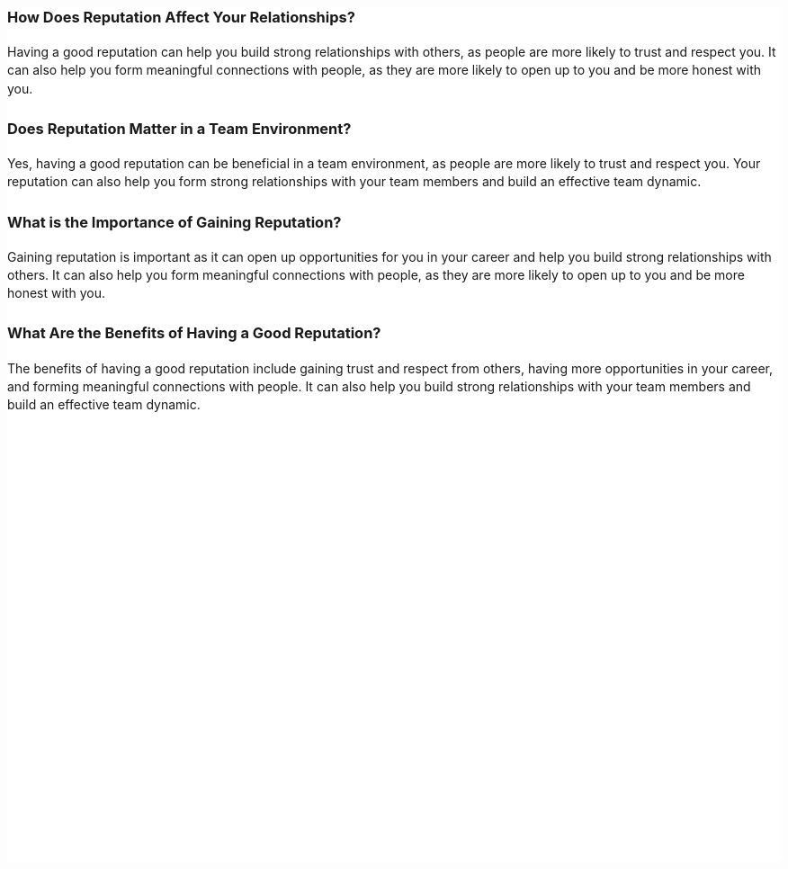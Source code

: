 <h3>How Does Reputation Affect Your Relationships?</h3>

<p>Having a good reputation can help you build strong relationships with others, as people are more likely to trust and respect you. It can also help you form meaningful connections with people, as they are more likely to open up to you and be more honest with you.</p>

<h3>Does Reputation Matter in a Team Environment?</h3>

<p>Yes, having a good reputation can be beneficial in a team environment, as people are more likely to trust and respect you. Your reputation can also help you form strong relationships with your team members and build an effective team dynamic.</p>

<h3>What is the Importance of Gaining Reputation?</h3>

<p>Gaining reputation is important as it can open up opportunities for you in your career and help you build strong relationships with others. It can also help you form meaningful connections with people, as they are more likely to open up to you and be more honest with you.</p>

<h3>What Are the Benefits of Having a Good Reputation?</h3>

<p>The benefits of having a good reputation include gaining trust and respect from others, having more opportunities in your career, and forming meaningful connections with people. It can also help you build strong relationships with your team members and build an effective team dynamic.</p>

<div style="position: relative; padding-bottom: 56.25%; overflow: hidden"><iframe src="https://www.youtube.com/embed/XbQgyAKFPHM" frameborder="0" allow="accelerometer; autoplay; clipboard-write; encrypted-media; gyroscope; picture-in-picture; web-share" allowfullscreen style="position: absolute; top: 0; left: 0; width: 100%; height: 100%;"></iframe>
</div>